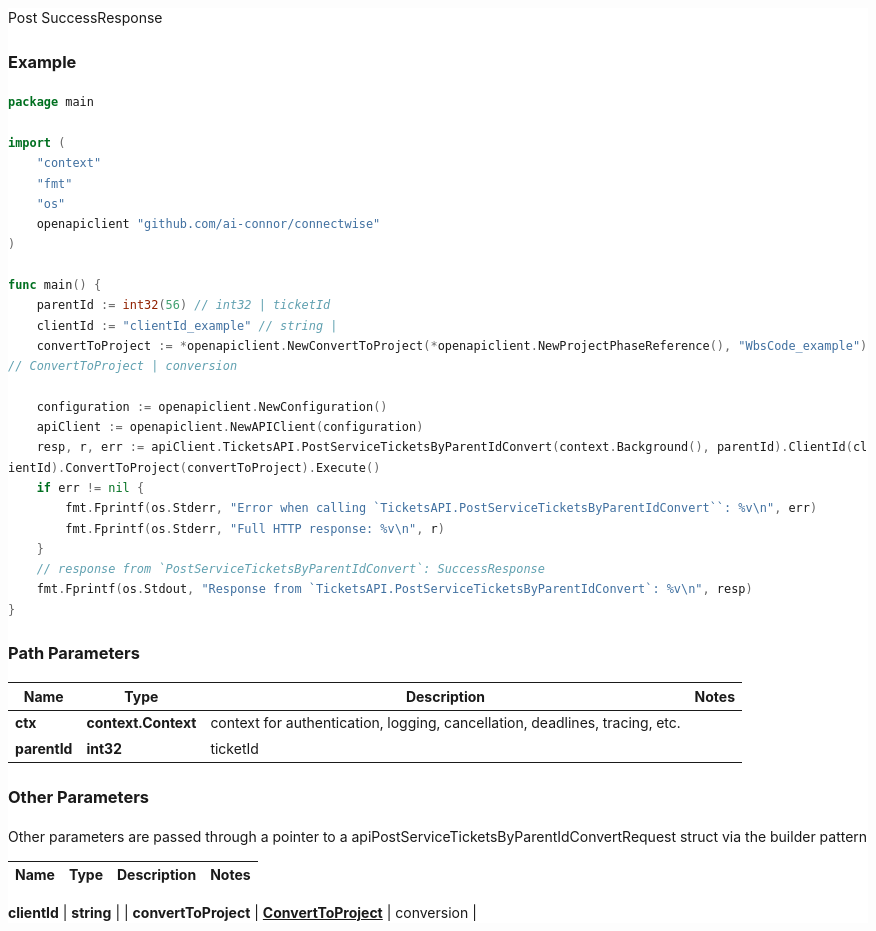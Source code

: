 Post SuccessResponse

### Example

```go
package main

import (
	"context"
	"fmt"
	"os"
	openapiclient "github.com/ai-connor/connectwise"
)

func main() {
	parentId := int32(56) // int32 | ticketId
	clientId := "clientId_example" // string | 
	convertToProject := *openapiclient.NewConvertToProject(*openapiclient.NewProjectPhaseReference(), "WbsCode_example") // ConvertToProject | conversion

	configuration := openapiclient.NewConfiguration()
	apiClient := openapiclient.NewAPIClient(configuration)
	resp, r, err := apiClient.TicketsAPI.PostServiceTicketsByParentIdConvert(context.Background(), parentId).ClientId(clientId).ConvertToProject(convertToProject).Execute()
	if err != nil {
		fmt.Fprintf(os.Stderr, "Error when calling `TicketsAPI.PostServiceTicketsByParentIdConvert``: %v\n", err)
		fmt.Fprintf(os.Stderr, "Full HTTP response: %v\n", r)
	}
	// response from `PostServiceTicketsByParentIdConvert`: SuccessResponse
	fmt.Fprintf(os.Stdout, "Response from `TicketsAPI.PostServiceTicketsByParentIdConvert`: %v\n", resp)
}
```

### Path Parameters


Name | Type | Description  | Notes
------------- | ------------- | ------------- | -------------
**ctx** | **context.Context** | context for authentication, logging, cancellation, deadlines, tracing, etc.
**parentId** | **int32** | ticketId | 

### Other Parameters

Other parameters are passed through a pointer to a apiPostServiceTicketsByParentIdConvertRequest struct via the builder pattern


Name | Type | Description  | Notes
------------- | ------------- | ------------- | -------------

 **clientId** | **string** |  | 
 **convertToProject** | [**ConvertToProject**](ConvertToProject.md) | conversion | 

